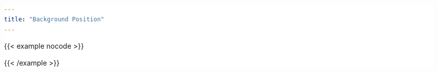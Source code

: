 ```yaml
---
title: "Background Position"
---
```


{{< example nocode >}}
<iframe style="width: 100%; height: 95vh;" src="https://tailwindcss.com/docs/background-position" ></iframe>
{{< /example >}}